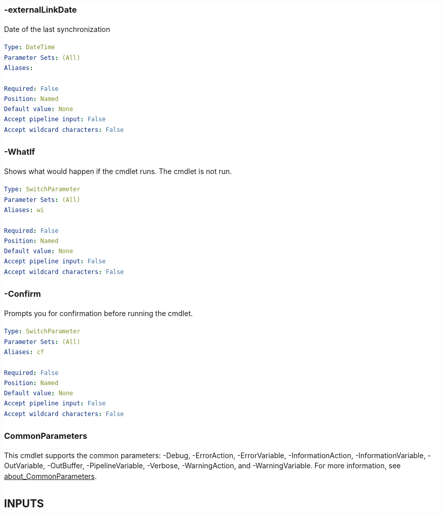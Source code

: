 ### -externalLinkDate
Date of the last synchronization

```yaml
Type: DateTime
Parameter Sets: (All)
Aliases:

Required: False
Position: Named
Default value: None
Accept pipeline input: False
Accept wildcard characters: False
```

### -WhatIf
Shows what would happen if the cmdlet runs.
The cmdlet is not run.

```yaml
Type: SwitchParameter
Parameter Sets: (All)
Aliases: wi

Required: False
Position: Named
Default value: None
Accept pipeline input: False
Accept wildcard characters: False
```

### -Confirm
Prompts you for confirmation before running the cmdlet.

```yaml
Type: SwitchParameter
Parameter Sets: (All)
Aliases: cf

Required: False
Position: Named
Default value: None
Accept pipeline input: False
Accept wildcard characters: False
```

### CommonParameters
This cmdlet supports the common parameters: -Debug, -ErrorAction, -ErrorVariable, -InformationAction, -InformationVariable, -OutVariable, -OutBuffer, -PipelineVariable, -Verbose, -WarningAction, and -WarningVariable. For more information, see [about_CommonParameters](http://go.microsoft.com/fwlink/?LinkID=113216).

## INPUTS
